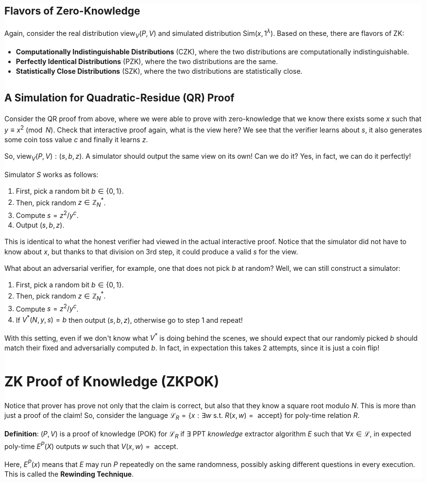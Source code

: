 ## Flavors of Zero-Knowledge

Again, consider the real distribution $\text{view}_V(P, V)$ and simulated distribution $\text{Sim}(x, 1^\lambda)$. Based on these, there are flavors of ZK:

- **Computationally Indistinguishable Distributions** (CZK), where the two distributions are computationally indistinguishable.
- **Perfectly Identical Distributions** (PZK), where the two distributions are the same.
- **Statistically Close Distributions** (SZK), where the two distributions are statistically close.

## A Simulation for Quadratic-Residue (QR) Proof

Consider the QR proof from above, where we were able to prove with zero-knowledge that we know there exists some $x$ such that $y \equiv x^2 \pmod{N}$. Check that interactive proof again, what is the $\text{view}$ here? We see that the verifier learns about $s$, it also generates some coin toss value $c$ and finally it learns $z$.

So, $\text{view}_V(P, V) : (s, b, z)$. A simulator should output the same view on its own! Can we do it? Yes, in fact, we can do it perfectly!

Simulator $S$ works as follows:

1. First, pick a random bit $b \in \{0, 1\}$.
2. Then, pick random $z \in \mathbb{Z}^*_N$.
3. Compute $s = z^2/y^c$.
4. Output $(s, b, z)$.

This is identical to what the honest verifier had viewed in the actual interactive proof. Notice that the simulator did not have to know about $x$, but thanks to that division on 3rd step, it could produce a valid $s$ for the view.

What about an adversarial verifier, for example, one that does not pick $b$ at random? Well, we can still construct a simulator:

1. First, pick a random bit $b \in \{0, 1\}$.
2. Then, pick random $z \in \mathbb{Z}^*_N$.
3. Compute $s = z^2/y^c$.
4. If $V^*(N, y, s) = b$ then output $(s, b, z)$, otherwise go to step 1 and repeat!

With this setting, even if we don't know what $V^*$ is doing behind the scenes, we should expect that our randomly picked $b$ should match their fixed and adversarially computed $b$. In fact, in expectation this takes 2 attempts, since it is just a coin flip!

# ZK Proof of Knowledge (ZKPOK)

Notice that prover has prove not only that the claim is correct, but also that they know a square root modulo $N$. This is more than just a proof of the claim! So, consider the language $\mathcal{L}_R = \{x : \exists w \text{ s.t. } R(x, w) = \text{ accept}\}$ for poly-time relation $R$.

**Definition**: $(P, V)$ is a proof of knowledge (POK) for $\mathcal{L}_R$ if $\exists$ PPT _knowledge_ extractor algorithm $E$ such that $\forall x \in \mathcal{L}$, in expected poly-time $E^P(X)$ outputs $w$ such that $V(x, w) = \text{ accept}$.

Here, $E^P(x)$ means that $E$ may run $P$ repeatedly on the same randomness, possibly asking different questions in every execution. This is called the **Rewinding Technique**.
